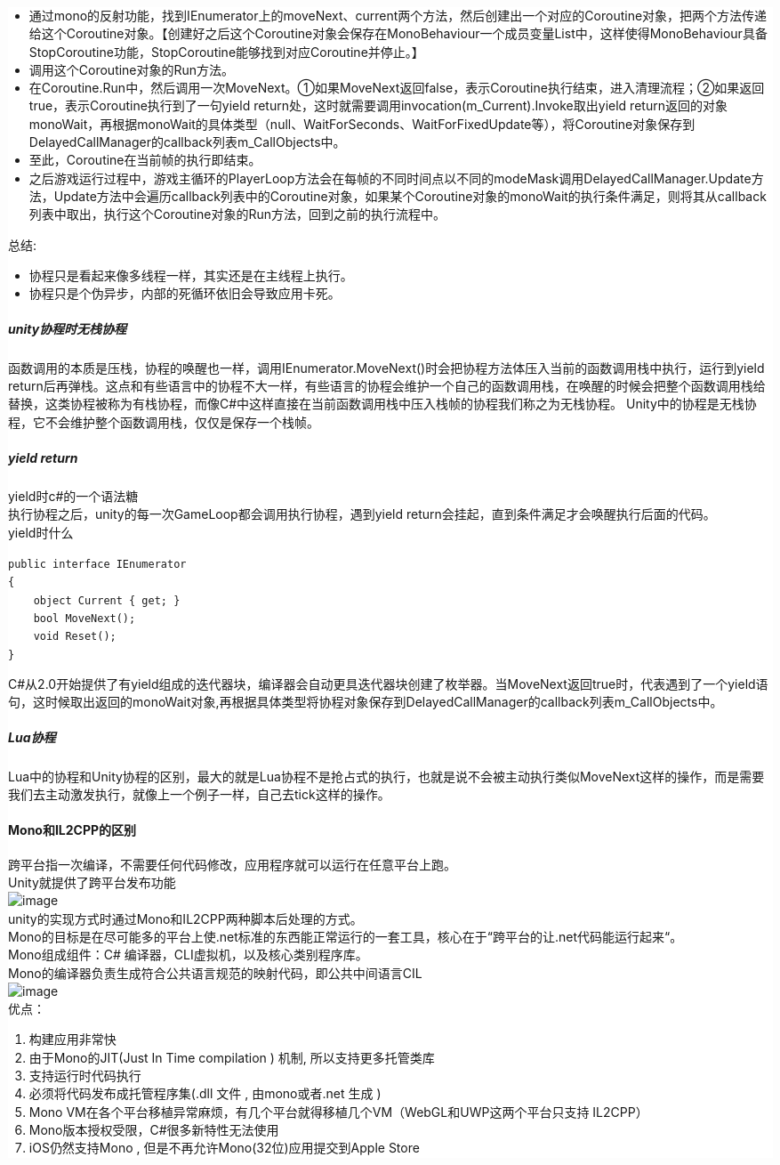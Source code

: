 - 通过mono的反射功能，找到IEnumerator上的moveNext、current两个方法，然后创建出一个对应的Coroutine对象，把两个方法传递给这个Coroutine对象。【创建好之后这个Coroutine对象会保存在MonoBehaviour一个成员变量List中，这样使得MonoBehaviour具备StopCoroutine功能，StopCoroutine能够找到对应Coroutine并停止。】
- 调用这个Coroutine对象的Run方法。
- 在Coroutine.Run中，然后调用一次MoveNext。①如果MoveNext返回false，表示Coroutine执行结束，进入清理流程；②如果返回true，表示Coroutine执行到了一句yield return处，这时就需要调用invocation(m_Current).Invoke取出yield return返回的对象monoWait，再根据monoWait的具体类型（null、WaitForSeconds、WaitForFixedUpdate等），将Coroutine对象保存到DelayedCallManager的callback列表m_CallObjects中。
- 至此，Coroutine在当前帧的执行即结束。
- 之后游戏运行过程中，游戏主循环的PlayerLoop方法会在每帧的不同时间点以不同的modeMask调用DelayedCallManager.Update方法，Update方法中会遍历callback列表中的Coroutine对象，如果某个Coroutine对象的monoWait的执行条件满足，则将其从callback列表中取出，执行这个Coroutine对象的Run方法，回到之前的执行流程中。 

总结:
- 协程只是看起来像多线程一样，其实还是在主线程上执行。
- 协程只是个伪异步，内部的死循环依旧会导致应用卡死。

##### unity协程时无栈协程  
函数调用的本质是压栈，协程的唤醒也一样，调用IEnumerator.MoveNext()时会把协程方法体压入当前的函数调用栈中执行，运行到yield return后再弹栈。这点和有些语言中的协程不大一样，有些语言的协程会维护一个自己的函数调用栈，在唤醒的时候会把整个函数调用栈给替换，这类协程被称为有栈协程，而像C#中这样直接在当前函数调用栈中压入栈帧的协程我们称之为无栈协程。
Unity中的协程是无栈协程，它不会维护整个函数调用栈，仅仅是保存一个栈帧。  

##### yield return
yield时c#的一个语法糖  
执行协程之后，unity的每一次GameLoop都会调用执行协程，遇到yield return会挂起，直到条件满足才会唤醒执行后面的代码。  
yield时什么   

```
public interface IEnumerator
{   
    object Current { get; } 
    bool MoveNext(); 
    void Reset(); 
}
```

C#从2.0开始提供了有yield组成的迭代器块，编译器会自动更具迭代器块创建了枚举器。当MoveNext返回true时，代表遇到了一个yield语句，这时候取出返回的monoWait对象,再根据具体类型将协程对象保存到DelayedCallManager的callback列表m_CallObjects中。

##### Lua协程  
Lua中的协程和Unity协程的区别，最大的就是Lua协程不是抢占式的执行，也就是说不会被主动执行类似MoveNext这样的操作，而是需要我们去主动激发执行，就像上一个例子一样，自己去tick这样的操作。

#### Mono和IL2CPP的区别
跨平台指一次编译，不需要任何代码修改，应用程序就可以运行在任意平台上跑。  
Unity就提供了跨平台发布功能  
![image](https://pic1.zhimg.com/80/v2-19eabdc00dc2c59c2239227716fb0df0_720w.jpg)  
unity的实现方式时通过Mono和IL2CPP两种脚本后处理的方式。  
Mono的目标是在尽可能多的平台上使.net标准的东西能正常运行的一套工具，核心在于“跨平台的让.net代码能运行起来“。  
Mono组成组件：C# 编译器，CLI虚拟机，以及核心类别程序库。  
Mono的编译器负责生成符合公共语言规范的映射代码，即公共中间语言CIL  
![image](https://pic4.zhimg.com/v2-822e8c5f5036ab4c5ac7650bf546ccaf_r.jpg)  
 优点：
1. 构建应用非常快
2. 由于Mono的JIT(Just In Time compilation ) 机制, 所以支持更多托管类库
3. 支持运行时代码执行
4. 必须将代码发布成托管程序集(.dll 文件 , 由mono或者.net 生成 )
5. Mono VM在各个平台移植异常麻烦，有几个平台就得移植几个VM（WebGL和UWP这两个平台只支持 IL2CPP）
6. Mono版本授权受限，C#很多新特性无法使用
7. iOS仍然支持Mono , 但是不再允许Mono(32位)应用提交到Apple Store  
